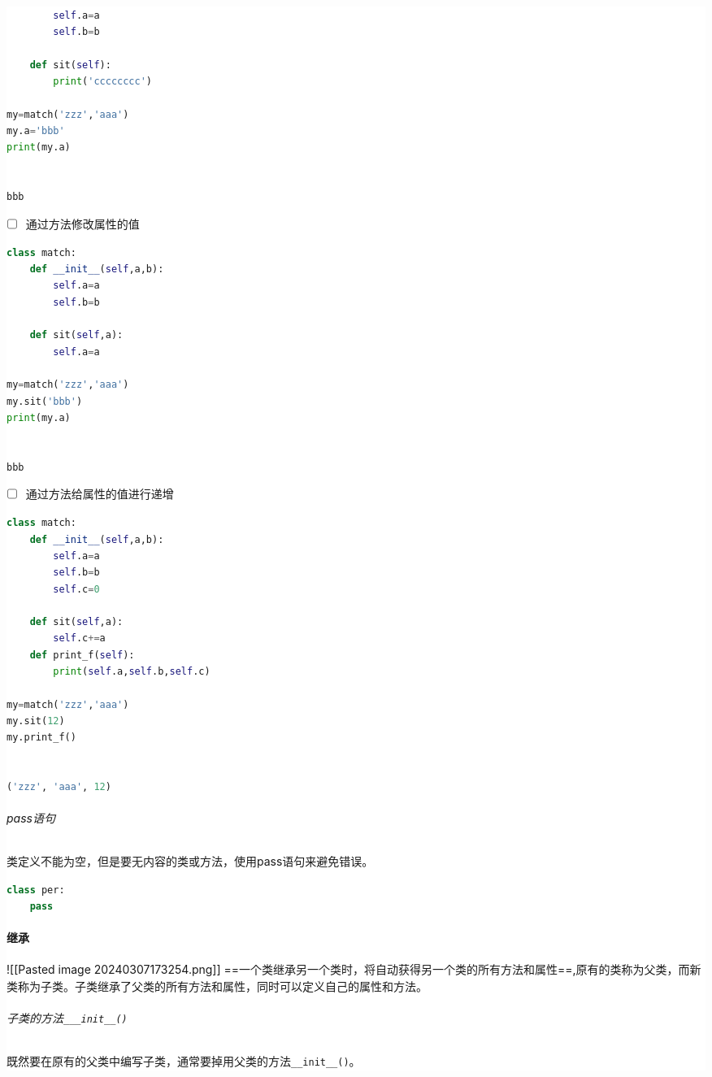 ```python
        self.a=a
        self.b=b

    def sit(self):
        print('cccccccc')

my=match('zzz','aaa')
my.a='bbb'
print(my.a)


bbb
```

- [ ] 通过方法修改属性的值
```python
class match:
    def __init__(self,a,b):
        self.a=a
        self.b=b

    def sit(self,a):
        self.a=a

my=match('zzz','aaa')
my.sit('bbb')
print(my.a)


bbb
```
- [ ] 通过方法给属性的值进行递增
```python
class match:
    def __init__(self,a,b):
        self.a=a
        self.b=b
        self.c=0

    def sit(self,a):
        self.c+=a
    def print_f(self):
        print(self.a,self.b,self.c)

my=match('zzz','aaa')
my.sit(12)
my.print_f()


('zzz', 'aaa', 12)
```
###### pass语句
类定义不能为空，但是要无内容的类或方法，使用pass语句来避免错误。
```python
class per:
	pass
```
#### 继承
![[Pasted image 20240307173254.png]]
==一个类继承另一个类时，将自动获得另一个类的所有方法和属性==,原有的类称为父类，而新类称为子类。子类继承了父类的所有方法和属性，同时可以定义自己的属性和方法。
###### 子类的方法`___init__()`
既然要在原有的父类中编写子类，通常要掉用父类的方法`__init__()`。
```python
```
